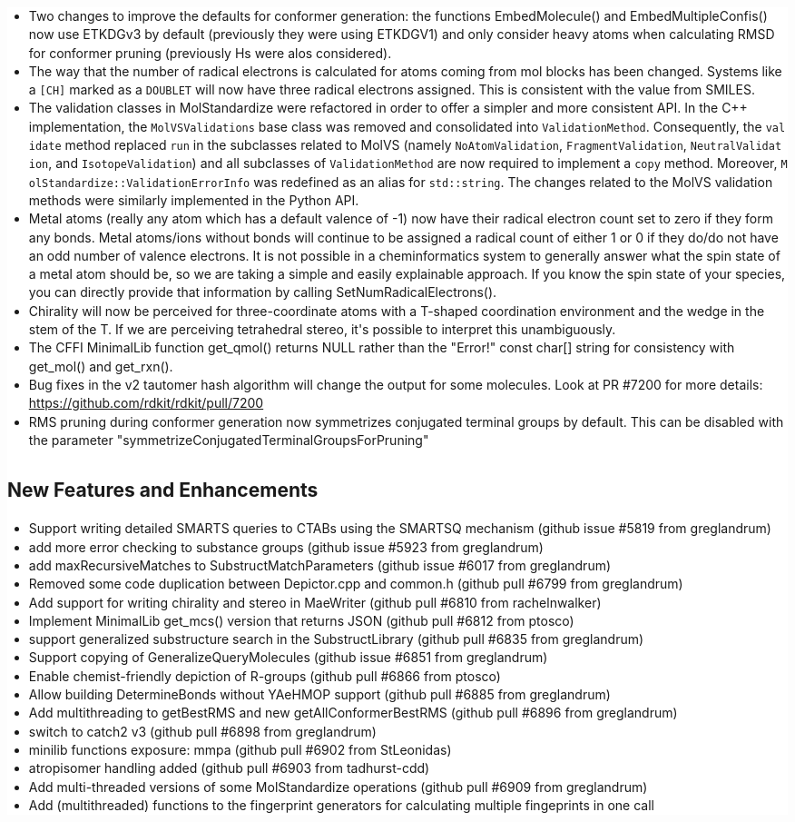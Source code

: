 - Two changes to improve the defaults for conformer generation: the functions EmbedMolecule() and EmbedMultipleConfis() now use ETKDGv3 by default (previously they were using ETKDGV1) and only consider heavy atoms when calculating RMSD for conformer pruning (previously Hs were alos considered).
- The way that the number of radical electrons is calculated for atoms coming from mol blocks has been changed. Systems like a `[CH]` marked as a `DOUBLET` will now have three radical electrons assigned. This is consistent with the value from SMILES.
- The validation classes in MolStandardize were refactored in order to offer a simpler and more consistent API. In the C++ implementation, the `MolVSValidations` base class was removed and consolidated into `ValidationMethod`. Consequently, the `validate` method replaced `run` in the subclasses related to MolVS (namely `NoAtomValidation`, `FragmentValidation`, `NeutralValidation`, and `IsotopeValidation`) and all subclasses of `ValidationMethod` are now required to implement a `copy` method. Moreover, `MolStandardize::ValidationErrorInfo` was redefined as an alias for `std::string`. The changes related to the MolVS validation methods were similarly implemented in the Python API.
- Metal atoms (really any atom which has a default valence of -1) now have their radical electron count set to zero if they form any bonds. Metal atoms/ions without bonds will continue to be assigned a radical count of either 1 or 0 if they do/do not have an odd number of valence electrons. It is not possible in a cheminformatics system to generally answer what the spin state of a metal atom should be, so we are taking a simple and easily explainable approach. If you know the spin state of your species, you can directly provide that information by calling SetNumRadicalElectrons().
- Chirality will now be perceived for three-coordinate atoms with a T-shaped coordination environment and the wedge in the stem of the T. If we are perceiving tetrahedral stereo, it's possible to interpret this unambiguously.
- The CFFI MinimalLib function get_qmol() returns NULL rather than the "Error!" const char[] string for consistency with get_mol() and get_rxn().
- Bug fixes in the v2 tautomer hash algorithm will change the output for some molecules. Look at PR #7200 for more details: <https://github.com/rdkit/rdkit/pull/7200>
- RMS pruning during conformer generation now symmetrizes conjugated terminal groups by default. This can be disabled with the parameter "symmetrizeConjugatedTerminalGroupsForPruning"

## New Features and Enhancements

- Support writing detailed SMARTS queries to CTABs using the SMARTSQ mechanism
 (github issue #5819 from greglandrum)
- add more error checking to substance groups
 (github issue #5923 from greglandrum)
- add maxRecursiveMatches to SubstructMatchParameters
 (github issue #6017 from greglandrum)
- Removed some code duplication between Depictor.cpp and common.h
 (github pull #6799 from greglandrum)
- Add support for writing chirality and stereo in MaeWriter
 (github pull #6810 from rachelnwalker)
- Implement MinimalLib get_mcs() version that returns JSON
 (github pull #6812 from ptosco)
- support generalized substructure search in the SubstructLibrary
 (github pull #6835 from greglandrum)
- Support copying of GeneralizeQueryMolecules
 (github issue #6851 from greglandrum)
- Enable chemist-friendly depiction of R-groups
 (github pull #6866 from ptosco)
- Allow building DetermineBonds without YAeHMOP support
 (github pull #6885 from greglandrum)
- Add multithreading to getBestRMS and new getAllConformerBestRMS
 (github pull #6896 from greglandrum)
- switch to catch2 v3
 (github pull #6898 from greglandrum)
- minilib functions exposure: mmpa
 (github pull #6902 from StLeonidas)
- atropisomer handling added
 (github pull #6903 from tadhurst-cdd)
- Add multi-threaded versions of some MolStandardize operations
 (github pull #6909 from greglandrum)
- Add (multithreaded) functions to the fingerprint generators for calculating multiple fingeprints in one call